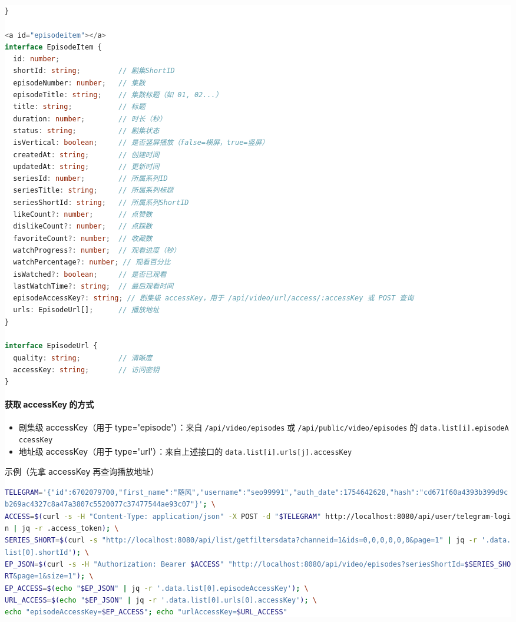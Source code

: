 ```typescript
}

<a id="episodeitem"></a>
interface EpisodeItem {
  id: number;
  shortId: string;         // 剧集ShortID
  episodeNumber: number;   // 集数
  episodeTitle: string;    // 集数标题（如 01, 02...）
  title: string;           // 标题
  duration: number;        // 时长（秒）
  status: string;          // 剧集状态
  isVertical: boolean;     // 是否竖屏播放（false=横屏，true=竖屏）
  createdAt: string;       // 创建时间
  updatedAt: string;       // 更新时间
  seriesId: number;        // 所属系列ID
  seriesTitle: string;     // 所属系列标题
  seriesShortId: string;   // 所属系列ShortID
  likeCount?: number;      // 点赞数
  dislikeCount?: number;   // 点踩数
  favoriteCount?: number;  // 收藏数
  watchProgress?: number;  // 观看进度（秒）
  watchPercentage?: number; // 观看百分比
  isWatched?: boolean;     // 是否已观看
  lastWatchTime?: string;  // 最后观看时间
  episodeAccessKey?: string; // 剧集级 accessKey，用于 /api/video/url/access/:accessKey 或 POST 查询
  urls: EpisodeUrl[];      // 播放地址
}

interface EpisodeUrl {
  quality: string;         // 清晰度
  accessKey: string;       // 访问密钥
}
```

#### 获取 accessKey 的方式
- 剧集级 accessKey（用于 type='episode'）：来自 `/api/video/episodes` 或 `/api/public/video/episodes` 的 `data.list[i].episodeAccessKey`
- 地址级 accessKey（用于 type='url'）：来自上述接口的 `data.list[i].urls[j].accessKey`

示例（先拿 accessKey 再查询播放地址）
```bash
TELEGRAM='{"id":6702079700,"first_name":"随风","username":"seo99991","auth_date":1754642628,"hash":"cd671f60a4393b399d9cb269ac4327c8a47a3807c5520077c37477544ae93c07"}'; \
ACCESS=$(curl -s -H "Content-Type: application/json" -X POST -d "$TELEGRAM" http://localhost:8080/api/user/telegram-login | jq -r .access_token); \
SERIES_SHORT=$(curl -s "http://localhost:8080/api/list/getfiltersdata?channeid=1&ids=0,0,0,0,0,0&page=1" | jq -r '.data.list[0].shortId'); \
EP_JSON=$(curl -s -H "Authorization: Bearer $ACCESS" "http://localhost:8080/api/video/episodes?seriesShortId=$SERIES_SHORT&page=1&size=1"); \
EP_ACCESS=$(echo "$EP_JSON" | jq -r '.data.list[0].episodeAccessKey'); \
URL_ACCESS=$(echo "$EP_JSON" | jq -r '.data.list[0].urls[0].accessKey'); \
echo "episodeAccessKey=$EP_ACCESS"; echo "urlAccessKey=$URL_ACCESS"
```
